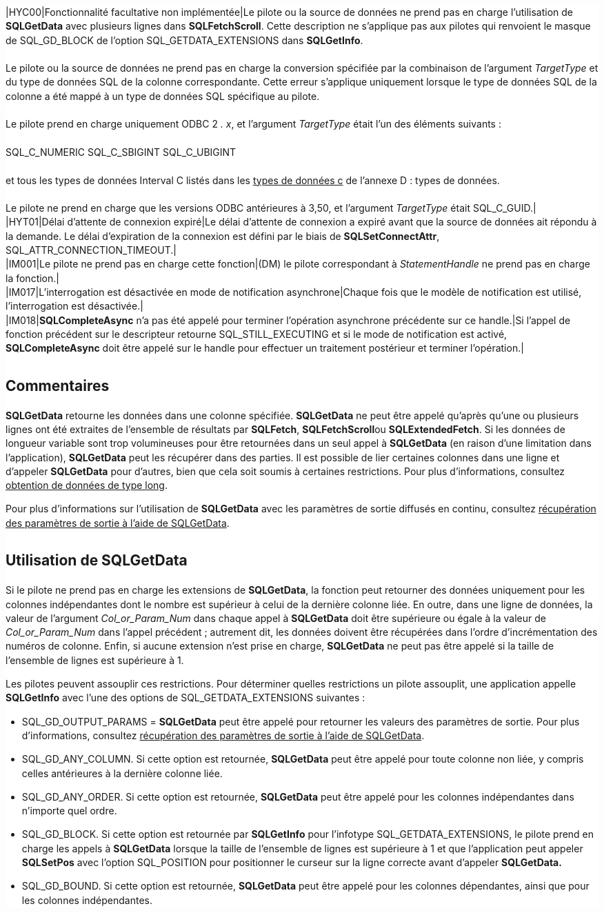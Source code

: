 |HYC00|Fonctionnalité facultative non implémentée|Le pilote ou la source de données ne prend pas en charge l’utilisation de **SQLGetData** avec plusieurs lignes dans **SQLFetchScroll**. Cette description ne s’applique pas aux pilotes qui renvoient le masque de SQL_GD_BLOCK de l’option SQL_GETDATA_EXTENSIONS dans **SQLGetInfo**.<br /><br /> Le pilote ou la source de données ne prend pas en charge la conversion spécifiée par la combinaison de l’argument *TargetType* et du type de données SQL de la colonne correspondante. Cette erreur s’applique uniquement lorsque le type de données SQL de la colonne a été mappé à un type de données SQL spécifique au pilote.<br /><br /> Le pilote prend en charge uniquement ODBC 2 *. x*, et l’argument *TargetType* était l’un des éléments suivants :<br /><br /> SQL_C_NUMERIC SQL_C_SBIGINT SQL_C_UBIGINT<br /><br /> et tous les types de données Interval C listés dans les [types de données c](../../../odbc/reference/appendixes/c-data-types.md) de l’annexe D : types de données.<br /><br /> Le pilote ne prend en charge que les versions ODBC antérieures à 3,50, et l’argument *TargetType* était SQL_C_GUID.|  
|HYT01|Délai d’attente de connexion expiré|Le délai d’attente de connexion a expiré avant que la source de données ait répondu à la demande. Le délai d’expiration de la connexion est défini par le biais de **SQLSetConnectAttr**, SQL_ATTR_CONNECTION_TIMEOUT.|  
|IM001|Le pilote ne prend pas en charge cette fonction|(DM) le pilote correspondant à *StatementHandle* ne prend pas en charge la fonction.|  
|IM017|L’interrogation est désactivée en mode de notification asynchrone|Chaque fois que le modèle de notification est utilisé, l’interrogation est désactivée.|  
|IM018|**SQLCompleteAsync** n’a pas été appelé pour terminer l’opération asynchrone précédente sur ce handle.|Si l’appel de fonction précédent sur le descripteur retourne SQL_STILL_EXECUTING et si le mode de notification est activé, **SQLCompleteAsync** doit être appelé sur le handle pour effectuer un traitement postérieur et terminer l’opération.|  
  
## <a name="comments"></a>Commentaires  
 **SQLGetData** retourne les données dans une colonne spécifiée. **SQLGetData** ne peut être appelé qu’après qu’une ou plusieurs lignes ont été extraites de l’ensemble de résultats par **SQLFetch**, **SQLFetchScroll**ou **SQLExtendedFetch**. Si les données de longueur variable sont trop volumineuses pour être retournées dans un seul appel à **SQLGetData** (en raison d’une limitation dans l’application), **SQLGetData** peut les récupérer dans des parties. Il est possible de lier certaines colonnes dans une ligne et d’appeler **SQLGetData** pour d’autres, bien que cela soit soumis à certaines restrictions. Pour plus d’informations, consultez [obtention de données de type long](../../../odbc/reference/develop-app/getting-long-data.md).  
  
 Pour plus d’informations sur l’utilisation de **SQLGetData** avec les paramètres de sortie diffusés en continu, consultez [récupération des paramètres de sortie à l’aide de SQLGetData](../../../odbc/reference/develop-app/retrieving-output-parameters-using-sqlgetdata.md).  
  
## <a name="using-sqlgetdata"></a>Utilisation de SQLGetData  
 Si le pilote ne prend pas en charge les extensions de **SQLGetData**, la fonction peut retourner des données uniquement pour les colonnes indépendantes dont le nombre est supérieur à celui de la dernière colonne liée. En outre, dans une ligne de données, la valeur de l’argument *Col_or_Param_Num* dans chaque appel à **SQLGetData** doit être supérieure ou égale à la valeur de *Col_or_Param_Num* dans l’appel précédent ; autrement dit, les données doivent être récupérées dans l’ordre d’incrémentation des numéros de colonne. Enfin, si aucune extension n’est prise en charge, **SQLGetData** ne peut pas être appelé si la taille de l’ensemble de lignes est supérieure à 1.  
  
 Les pilotes peuvent assouplir ces restrictions. Pour déterminer quelles restrictions un pilote assouplit, une application appelle **SQLGetInfo** avec l’une des options de SQL_GETDATA_EXTENSIONS suivantes :  
  
-   SQL_GD_OUTPUT_PARAMS = **SQLGetData** peut être appelé pour retourner les valeurs des paramètres de sortie. Pour plus d’informations, consultez [récupération des paramètres de sortie à l’aide de SQLGetData](../../../odbc/reference/develop-app/retrieving-output-parameters-using-sqlgetdata.md).  
  
-   SQL_GD_ANY_COLUMN. Si cette option est retournée, **SQLGetData** peut être appelé pour toute colonne non liée, y compris celles antérieures à la dernière colonne liée.  
  
-   SQL_GD_ANY_ORDER. Si cette option est retournée, **SQLGetData** peut être appelé pour les colonnes indépendantes dans n’importe quel ordre.  
  
-   SQL_GD_BLOCK. Si cette option est retournée par **SQLGetInfo** pour l’infotype SQL_GETDATA_EXTENSIONS, le pilote prend en charge les appels à **SQLGetData** lorsque la taille de l’ensemble de lignes est supérieure à 1 et que l’application peut appeler **SQLSetPos** avec l’option SQL_POSITION pour positionner le curseur sur la ligne correcte avant d’appeler **SQLGetData.**  
  
-   SQL_GD_BOUND. Si cette option est retournée, **SQLGetData** peut être appelé pour les colonnes dépendantes, ainsi que pour les colonnes indépendantes.  
  